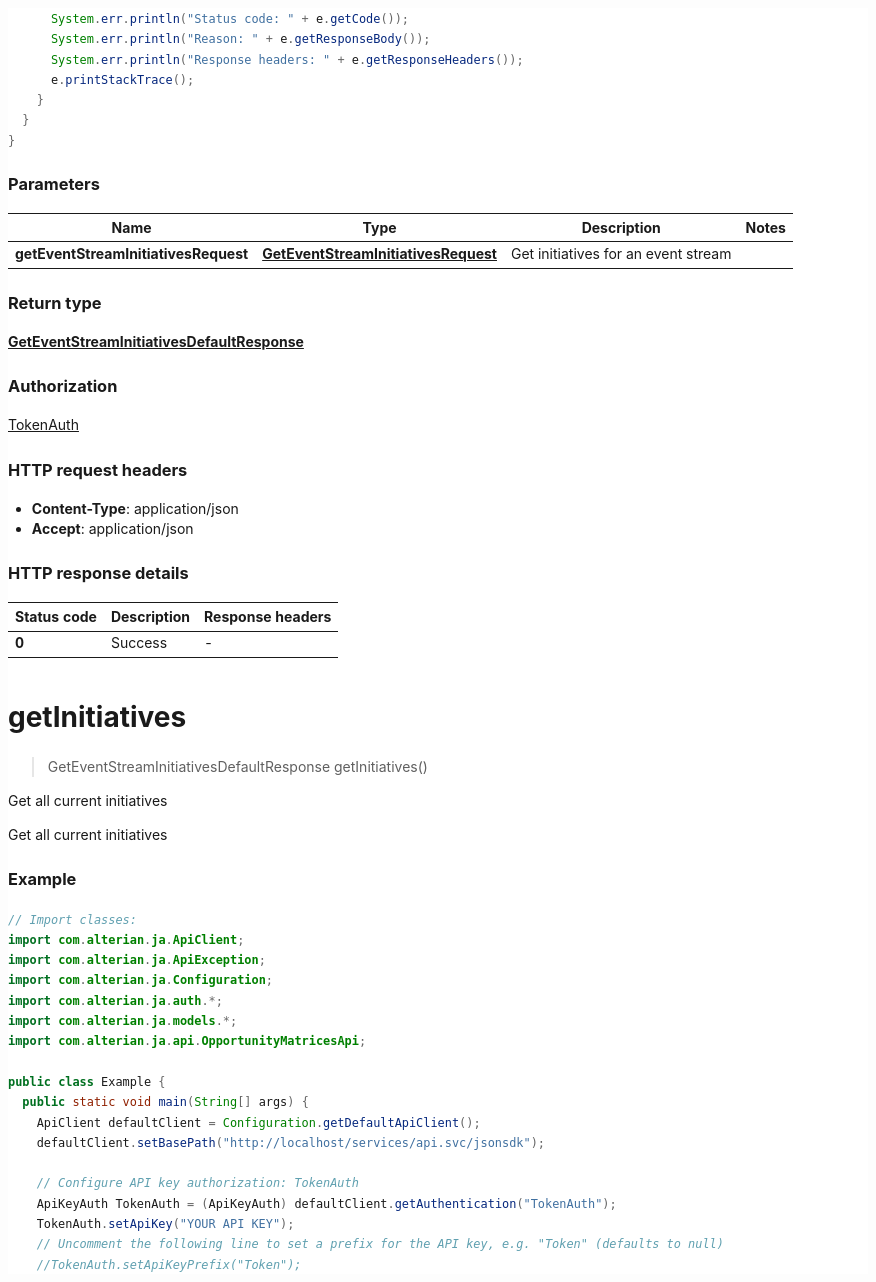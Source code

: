 ```java
      System.err.println("Status code: " + e.getCode());
      System.err.println("Reason: " + e.getResponseBody());
      System.err.println("Response headers: " + e.getResponseHeaders());
      e.printStackTrace();
    }
  }
}
```

### Parameters

| Name | Type | Description  | Notes |
|------------- | ------------- | ------------- | -------------|
| **getEventStreamInitiativesRequest** | [**GetEventStreamInitiativesRequest**](GetEventStreamInitiativesRequest.md)| Get initiatives for an event stream | |

### Return type

[**GetEventStreamInitiativesDefaultResponse**](GetEventStreamInitiativesDefaultResponse.md)

### Authorization

[TokenAuth](../README.md#TokenAuth)

### HTTP request headers

 - **Content-Type**: application/json
 - **Accept**: application/json

### HTTP response details
| Status code | Description | Response headers |
|-------------|-------------|------------------|
| **0** | Success |  -  |

<a id="getInitiatives"></a>
# **getInitiatives**
> GetEventStreamInitiativesDefaultResponse getInitiatives()

Get all current initiatives

Get all current initiatives

### Example
```java
// Import classes:
import com.alterian.ja.ApiClient;
import com.alterian.ja.ApiException;
import com.alterian.ja.Configuration;
import com.alterian.ja.auth.*;
import com.alterian.ja.models.*;
import com.alterian.ja.api.OpportunityMatricesApi;

public class Example {
  public static void main(String[] args) {
    ApiClient defaultClient = Configuration.getDefaultApiClient();
    defaultClient.setBasePath("http://localhost/services/api.svc/jsonsdk");
    
    // Configure API key authorization: TokenAuth
    ApiKeyAuth TokenAuth = (ApiKeyAuth) defaultClient.getAuthentication("TokenAuth");
    TokenAuth.setApiKey("YOUR API KEY");
    // Uncomment the following line to set a prefix for the API key, e.g. "Token" (defaults to null)
    //TokenAuth.setApiKeyPrefix("Token");
```